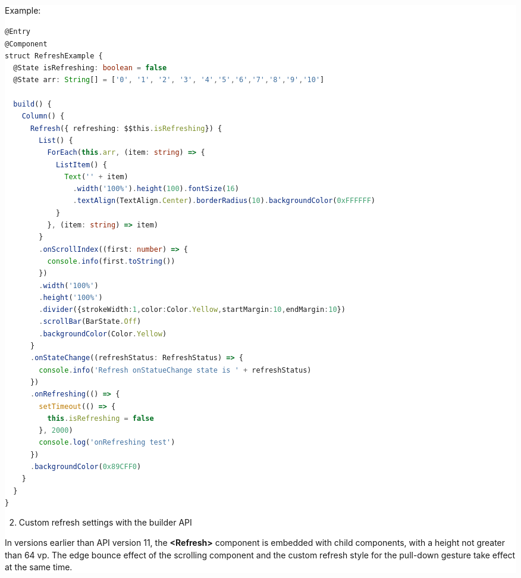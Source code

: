 Example:

```ts
@Entry
@Component
struct RefreshExample {
  @State isRefreshing: boolean = false
  @State arr: String[] = ['0', '1', '2', '3', '4','5','6','7','8','9','10']

  build() {
    Column() {
      Refresh({ refreshing: $$this.isRefreshing}) {
        List() {
          ForEach(this.arr, (item: string) => {
            ListItem() {
              Text('' + item)
                .width('100%').height(100).fontSize(16)
                .textAlign(TextAlign.Center).borderRadius(10).backgroundColor(0xFFFFFF)
            }
          }, (item: string) => item)
        }
        .onScrollIndex((first: number) => {
          console.info(first.toString())
        })
        .width('100%')
        .height('100%')
        .divider({strokeWidth:1,color:Color.Yellow,startMargin:10,endMargin:10})
        .scrollBar(BarState.Off)
        .backgroundColor(Color.Yellow)
      }
      .onStateChange((refreshStatus: RefreshStatus) => {
        console.info('Refresh onStatueChange state is ' + refreshStatus)
      })
      .onRefreshing(() => {
        setTimeout(() => {
          this.isRefreshing = false
        }, 2000)
        console.log('onRefreshing test')
      })
      .backgroundColor(0x89CFF0)
    }
  }
}
```

2. Custom refresh settings with the builder API

In versions earlier than API version 11, the **\<Refresh>** component is embedded with child components, with a height not greater than 64 vp. The edge bounce effect of the scrolling component and the custom refresh style for the pull-down gesture take effect at the same time.
